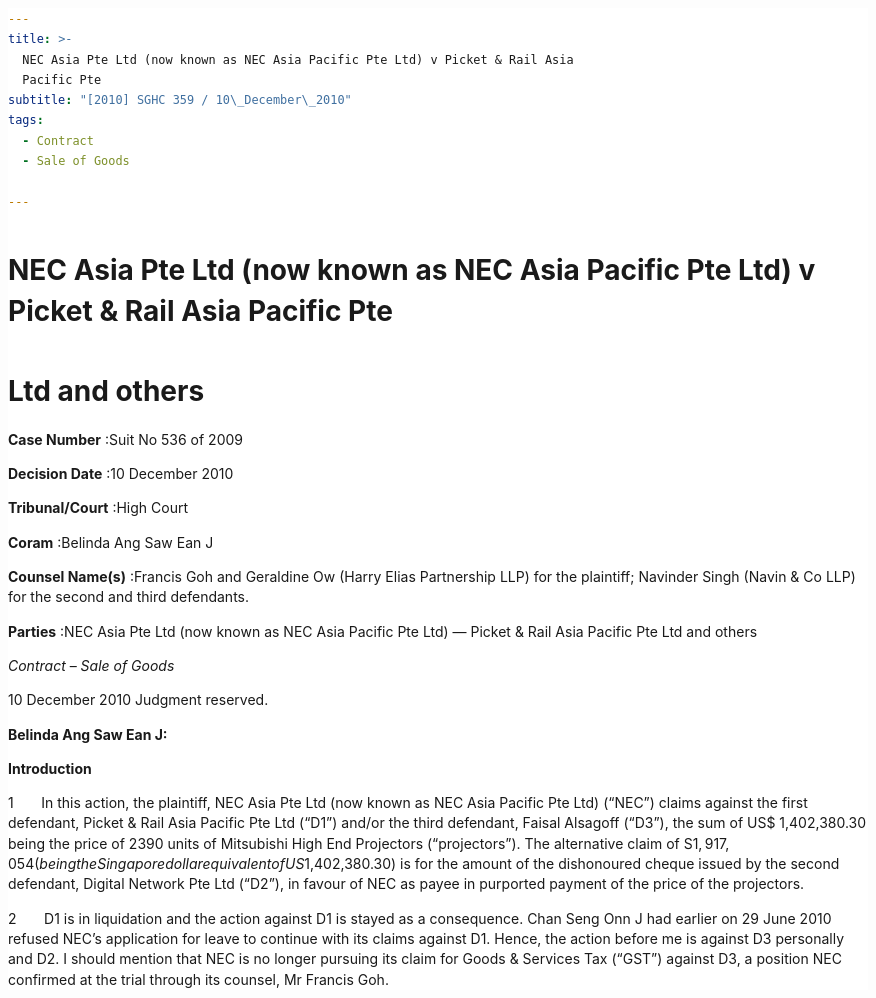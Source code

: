 ```yaml
---
title: >-
  NEC Asia Pte Ltd (now known as NEC Asia Pacific Pte Ltd) v Picket & Rail Asia
  Pacific Pte
subtitle: "[2010] SGHC 359 / 10\_December\_2010"
tags:
  - Contract
  - Sale of Goods

---
```

# NEC Asia Pte Ltd (now known as NEC Asia Pacific Pte Ltd) v Picket & Rail Asia Pacific Pte 

# Ltd and others 



**Case Number** :Suit No 536 of 2009 

**Decision Date** :10 December 2010 

**Tribunal/Court** :High Court 

**Coram** :Belinda Ang Saw Ean J 

**Counsel Name(s)** :Francis Goh and Geraldine Ow (Harry Elias Partnership LLP) for the plaintiff; Navinder Singh (Navin & Co LLP) for the second and third defendants. 

**Parties** :NEC Asia Pte Ltd (now known as NEC Asia Pacific Pte Ltd) — Picket & Rail Asia Pacific Pte Ltd and others 

_Contract_ – _Sale of Goods_ 

10 December 2010 Judgment reserved. 

**Belinda Ang Saw Ean J:** 

**Introduction** 

1       In this action, the plaintiff, NEC Asia Pte Ltd (now known as NEC Asia Pacific Pte Ltd) (“NEC”) claims against the first defendant, Picket & Rail Asia Pacific Pte Ltd (“D1”) and/or the third defendant, Faisal Alsagoff (“D3”), the sum of US$ 1,402,380.30 being the price of 2390 units of Mitsubishi High End Projectors (“projectors”). The alternative claim of S$1,917,054 (being the Singapore dollar equivalent of US$1,402,380.30) is for the amount of the dishonoured cheque issued by the second defendant, Digital Network Pte Ltd (“D2”), in favour of NEC as payee in purported payment of the price of the projectors. 

2       D1 is in liquidation and the action against D1 is stayed as a consequence. Chan Seng Onn J had earlier on 29 June 2010 refused NEC’s application for leave to continue with its claims against D1. Hence, the action before me is against D3 personally and D2. I should mention that NEC is no longer pursuing its claim for Goods & Services Tax (“GST”) against D3, a position NEC confirmed at the trial through its counsel, Mr Francis Goh. 
